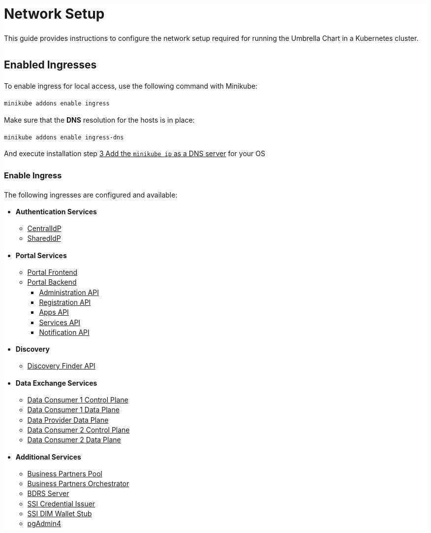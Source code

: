 # Network Setup

This guide provides instructions to configure the network setup required for running the Umbrella Chart in a Kubernetes cluster.

## Enabled Ingresses

To enable ingress for local access, use the following command with Minikube:

```bash
minikube addons enable ingress
```

Make sure that the **DNS** resolution for the hosts is in place:

```bash
minikube addons enable ingress-dns
```

And execute installation step [3 Add the `minikube ip` as a DNS server](https://minikube.sigs.k8s.io/docs/handbook/addons/ingress-dns) for your OS

### Enable Ingress

The following ingresses are configured and available:

- **Authentication Services**
  - [CentralIdP](http://centralidp.tx.test/auth/)
  - [SharedIdP](http://sharedidp.tx.test/auth/)

- **Portal Services**
  - [Portal Frontend](http://portal.tx.test)
  - [Portal Backend](http://portal-backend.tx.test)
    - [Administration API](http://portal-backend.tx.test/api/administration/swagger/index.html)
    - [Registration API](http://portal-backend.tx.test/api/registration/swagger/index.html)
    - [Apps API](http://portal-backend.tx.test/api/apps/swagger/index.html)
    - [Services API](http://portal-backend.tx.test/api/services/swagger/index.html)
    - [Notification API](http://portal-backend.tx.test/api/notification/swagger/index.html)

- **Discovery**
  - [Discovery Finder API](http://semantics.tx.test/discoveryfinder/swagger-ui/index.html)

- **Data Exchange Services**
  - [Data Consumer 1 Control Plane](http://dataconsumer-1-controlplane.tx.test)
  - [Data Consumer 1 Data Plane](http://dataconsumer-1-dataplane.tx.test)
  - [Data Provider Data Plane](http://dataprovider-dataplane.tx.test)
  - [Data Consumer 2 Control Plane](http://dataconsumer-2-controlplane.tx.test)
  - [Data Consumer 2 Data Plane](http://dataconsumer-2-dataplane.tx.test)

- **Additional Services**
  - [Business Partners Pool](http://business-partners.tx.test/pool)
  - [Business Partners Orchestrator](http://business-partners.tx.test/orchestrator)
  - [BDRS Server](http://bdrs-server.tx.test)
  - [SSI Credential Issuer](http://ssi-credential-issuer.tx.test/api/issuer/swagger/index.html)
  - [SSI DIM Wallet Stub](http://ssi-dim-wallet-stub.tx.test)
  - [pgAdmin4](http://pgadmin4.tx.test)

